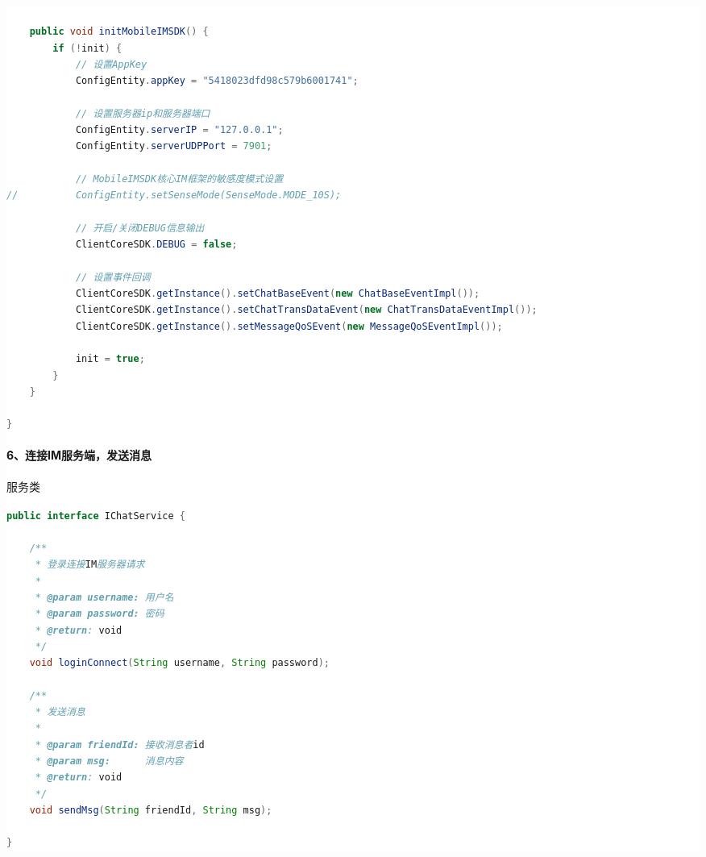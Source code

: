 ```java 

    public void initMobileIMSDK() {
        if (!init) {
            // 设置AppKey
            ConfigEntity.appKey = "5418023dfd98c579b6001741";

            // 设置服务器ip和服务器端口
            ConfigEntity.serverIP = "127.0.0.1";
            ConfigEntity.serverUDPPort = 7901;

            // MobileIMSDK核心IM框架的敏感度模式设置
//			ConfigEntity.setSenseMode(SenseMode.MODE_10S);

            // 开启/关闭DEBUG信息输出
            ClientCoreSDK.DEBUG = false;

            // 设置事件回调
            ClientCoreSDK.getInstance().setChatBaseEvent(new ChatBaseEventImpl());
            ClientCoreSDK.getInstance().setChatTransDataEvent(new ChatTransDataEventImpl());
            ClientCoreSDK.getInstance().setMessageQoSEvent(new MessageQoSEventImpl());

            init = true;
        }
    }

}
```

#### 6、连接IM服务端，发送消息

服务类

```java
public interface IChatService {

    /**
     * 登录连接IM服务器请求
     *
     * @param username: 用户名
     * @param password: 密码
     * @return: void
     */
    void loginConnect(String username, String password);

    /**
     * 发送消息
     *
     * @param friendId: 接收消息者id
     * @param msg:      消息内容
     * @return: void
     */
    void sendMsg(String friendId, String msg);

}
```
